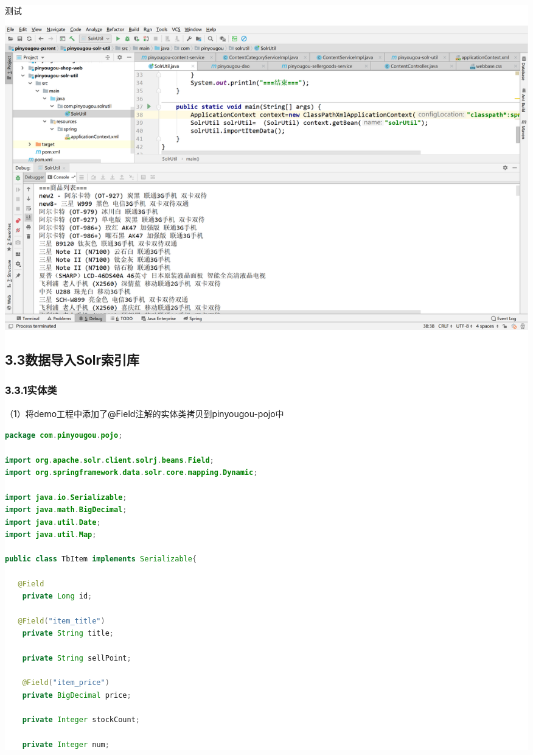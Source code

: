 测试

![1548582559843](assets/1548582559843.png)



## 3.3数据导入Solr索引库

### 3.3.1实体类

（1）将demo工程中添加了@Field注解的实体类拷贝到pinyougou-pojo中

```java
package com.pinyougou.pojo;

import org.apache.solr.client.solrj.beans.Field;
import org.springframework.data.solr.core.mapping.Dynamic;

import java.io.Serializable;
import java.math.BigDecimal;
import java.util.Date;
import java.util.Map;

public class TbItem implements Serializable{
   
   @Field
    private Long id;

   @Field("item_title")
    private String title;

    private String sellPoint;

    @Field("item_price")
    private BigDecimal price;

    private Integer stockCount;

    private Integer num;

```